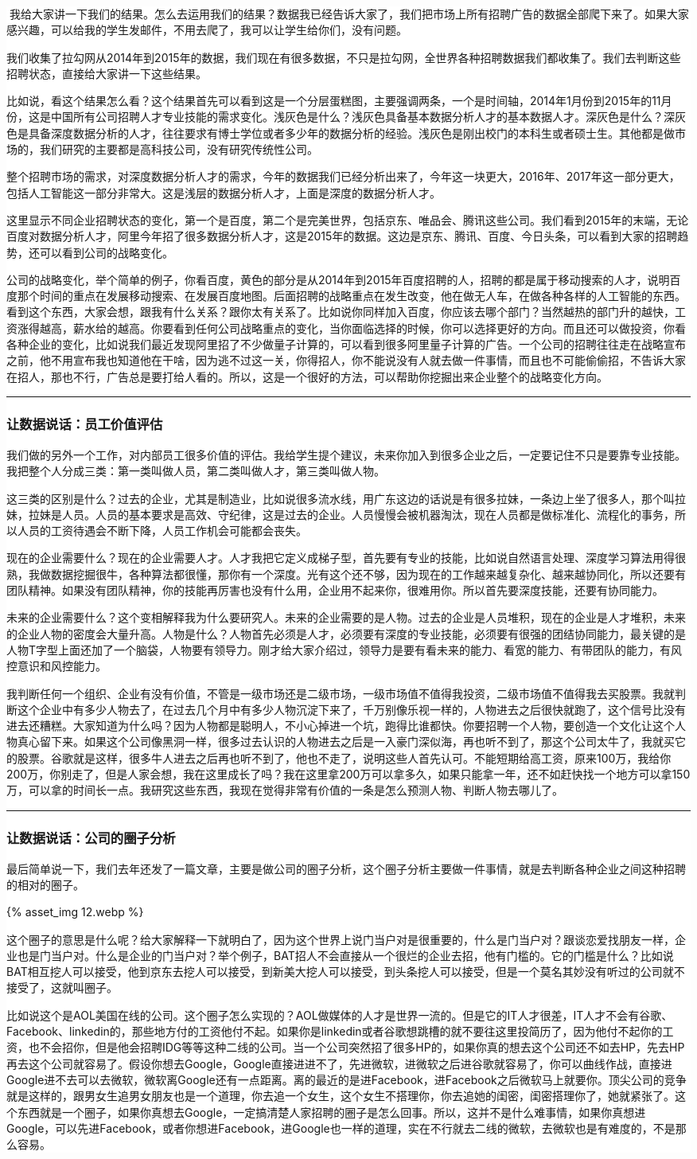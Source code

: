  我给大家讲一下我们的结果。怎么去运用我们的结果？数据我已经告诉大家了，我们把市场上所有招聘广告的数据全部爬下来了。如果大家感兴趣，可以给我的学生发邮件，不用去爬了，我可以让学生给你们，没有问题。

我们收集了拉勾网从2014年到2015年的数据，我们现在有很多数据，不只是拉勾网，全世界各种招聘数据我们都收集了。我们去判断这些招聘状态，直接给大家讲一下这些结果。

比如说，看这个结果怎么看？这个结果首先可以看到这是一个分层蛋糕图，主要强调两条，一个是时间轴，2014年1月份到2015年的11月份，这是中国所有公司招聘人才专业技能的需求变化。浅灰色是什么？浅灰色具备基本数据分析人才的基本数据人才。深灰色是什么？深灰色是具备深度数据分析的人才，往往要求有博士学位或者多少年的数据分析的经验。浅灰色是刚出校门的本科生或者硕士生。其他都是做市场的，我们研究的主要都是高科技公司，没有研究传统性公司。

整个招聘市场的需求，对深度数据分析人才的需求，今年的数据我们已经分析出来了，今年这一块更大，2016年、2017年这一部分更大，包括人工智能这一部分非常大。这是浅层的数据分析人才，上面是深度的数据分析人才。

这里显示不同企业招聘状态的变化，第一个是百度，第二个是完美世界，包括京东、唯品会、腾讯这些公司。我们看到2015年的末端，无论百度对数据分析人才，阿里今年招了很多数据分析人才，这是2015年的数据。这边是京东、腾讯、百度、今日头条，可以看到大家的招聘趋势，还可以看到公司的战略变化。

公司的战略变化，举个简单的例子，你看百度，黄色的部分是从2014年到2015年百度招聘的人，招聘的都是属于移动搜索的人才，说明百度那个时间的重点在发展移动搜索、在发展百度地图。后面招聘的战略重点在发生改变，他在做无人车，在做各种各样的人工智能的东西。看到这个东西，大家会想，跟我有什么关系？跟你太有关系了。比如说你同样加入百度，你应该去哪个部门？当然越热的部门升的越快，工资涨得越高，薪水给的越高。你要看到任何公司战略重点的变化，当你面临选择的时候，你可以选择更好的方向。而且还可以做投资，你看各种企业的变化，比如说我们最近发现阿里招了不少做量子计算的，可以看到很多阿里量子计算的广告。一个公司的招聘往往走在战略宣布之前，他不用宣布我也知道他在干啥，因为逃不过这一关，你得招人，你不能说没有人就去做一件事情，而且也不可能偷偷招，不告诉大家在招人，那也不行，广告总是要打给人看的。所以，这是一个很好的方法，可以帮助你挖掘出来企业整个的战略变化方向。

***

### 让数据说话：员工价值评估

我们做的另外一个工作，对内部员工很多价值的评估。我给学生提个建议，未来你加入到很多企业之后，一定要记住不只是要靠专业技能。我把整个人分成三类：第一类叫做人员，第二类叫做人才，第三类叫做人物。

这三类的区别是什么？过去的企业，尤其是制造业，比如说很多流水线，用广东这边的话说是有很多拉妹，一条边上坐了很多人，那个叫拉妹，拉妹是人员。人员的基本要求是高效、守纪律，这是过去的企业。人员慢慢会被机器淘汰，现在人员都是做标准化、流程化的事务，所以人员的工资待遇会不断下降，人员工作机会可能都会丧失。

现在的企业需要什么？现在的企业需要人才。人才我把它定义成梯子型，首先要有专业的技能，比如说自然语言处理、深度学习算法用得很熟，我做数据挖掘很牛，各种算法都很懂，那你有一个深度。光有这个还不够，因为现在的工作越来越复杂化、越来越协同化，所以还要有团队精神。如果没有团队精神，你的技能再厉害也没有什么用，企业用不起来你，很难用你。所以首先要深度技能，还要有协同能力。

未来的企业需要什么？这个变相解释我为什么要研究人。未来的企业需要的是人物。过去的企业是人员堆积，现在的企业是人才堆积，未来的企业人物的密度会大量升高。人物是什么？人物首先必须是人才，必须要有深度的专业技能，必须要有很强的团结协同能力，最关键的是人物T字型上面还加了一个脑袋，人物要有领导力。刚才给大家介绍过，领导力是要有看未来的能力、看宽的能力、有带团队的能力，有风控意识和风控能力。

我判断任何一个组织、企业有没有价值，不管是一级市场还是二级市场，一级市场值不值得我投资，二级市场值不值得我去买股票。我就判断这个企业中有多少人物去了，在过去几个月中有多少人物沉淀下来了，千万别像乐视一样的，人物进去之后很快就跑了，这个信号比没有进去还糟糕。大家知道为什么吗？因为人物都是聪明人，不小心掉进一个坑，跑得比谁都快。你要招聘一个人物，要创造一个文化让这个人物真心留下来。如果这个公司像黑洞一样，很多过去认识的人物进去之后是一入豪门深似海，再也听不到了，那这个公司太牛了，我就买它的股票。谷歌就是这样，很多牛人进去之后再也听不到了，他也不走了，说明这些人首先认可。不能短期给高工资，原来100万，我给你200万，你别走了，但是人家会想，我在这里成长了吗？我在这里拿200万可以拿多久，如果只能拿一年，还不如赶快找一个地方可以拿150万，可以拿的时间长一点。我研究这些东西，我现在觉得非常有价值的一条是怎么预测人物、判断人物去哪儿了。

***

### 让数据说话：公司的圈子分析

最后简单说一下，我们去年还发了一篇文章，主要是做公司的圈子分析，这个圈子分析主要做一件事情，就是去判断各种企业之间这种招聘的相对的圈子。

{% asset_img 12.webp %}

这个圈子的意思是什么呢？给大家解释一下就明白了，因为这个世界上说门当户对是很重要的，什么是门当户对？跟谈恋爱找朋友一样，企业也是门当户对。什么是企业的门当户对？举个例子，BAT招人不会直接从一个很烂的企业去招，他有门槛的。它的门槛是什么？比如说BAT相互挖人可以接受，他到京东去挖人可以接受，到新美大挖人可以接受，到头条挖人可以接受，但是一个莫名其妙没有听过的公司就不接受了，这就叫圈子。

比如说这个是AOL美国在线的公司。这个圈子怎么实现的？AOL做媒体的人才是世界一流的。但是它的IT人才很差，IT人才不会有谷歌、Facebook、linkedin的，那些地方付的工资他付不起。如果你是linkedin或者谷歌想跳槽的就不要往这里投简历了，因为他付不起你的工资，也不会招你，但是他会招聘IDG等等这种二线的公司。当一个公司突然招了很多HP的，如果你真的想去这个公司还不如去HP，先去HP再去这个公司就容易了。假设你想去Google，Google直接进进不了，先进微软，进微软之后进谷歌就容易了，你可以曲线作战，直接进Google进不去可以去微软，微软离Google还有一点距离。离的最近的是进Facebook，进Facebook之后微软马上就要你。顶尖公司的竞争就是这样的，跟男女生追男女朋友也是一个道理，你去追一个女生，这个女生不搭理你，你去追她的闺密，闺密搭理你了，她就紧张了。这个东西就是一个圈子，如果你真想去Google，一定搞清楚人家招聘的圈子是怎么回事。所以，这并不是什么难事情，如果你真想进Google，可以先进Facebook，或者你想进Facebook，进Google也一样的道理，实在不行就去二线的微软，去微软也是有难度的，不是那么容易。
